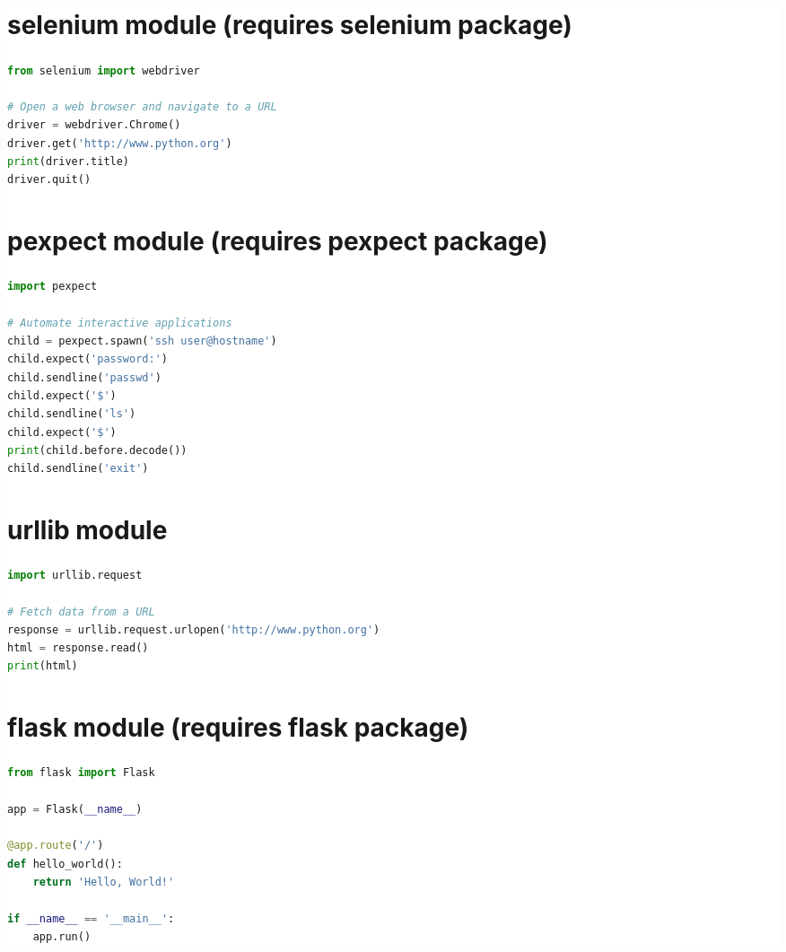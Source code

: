 # selenium module (requires selenium package)
```python
from selenium import webdriver

# Open a web browser and navigate to a URL
driver = webdriver.Chrome()
driver.get('http://www.python.org')
print(driver.title)
driver.quit()
```

# pexpect module (requires pexpect package)
```python
import pexpect

# Automate interactive applications
child = pexpect.spawn('ssh user@hostname')
child.expect('password:')
child.sendline('passwd')
child.expect('$')
child.sendline('ls')
child.expect('$')
print(child.before.decode())
child.sendline('exit')
```

# urllib module
``` python
import urllib.request

# Fetch data from a URL
response = urllib.request.urlopen('http://www.python.org')
html = response.read()
print(html)
```


# flask module (requires flask package)
```python
from flask import Flask

app = Flask(__name__)

@app.route('/')
def hello_world():
    return 'Hello, World!'

if __name__ == '__main__':
    app.run()
```
